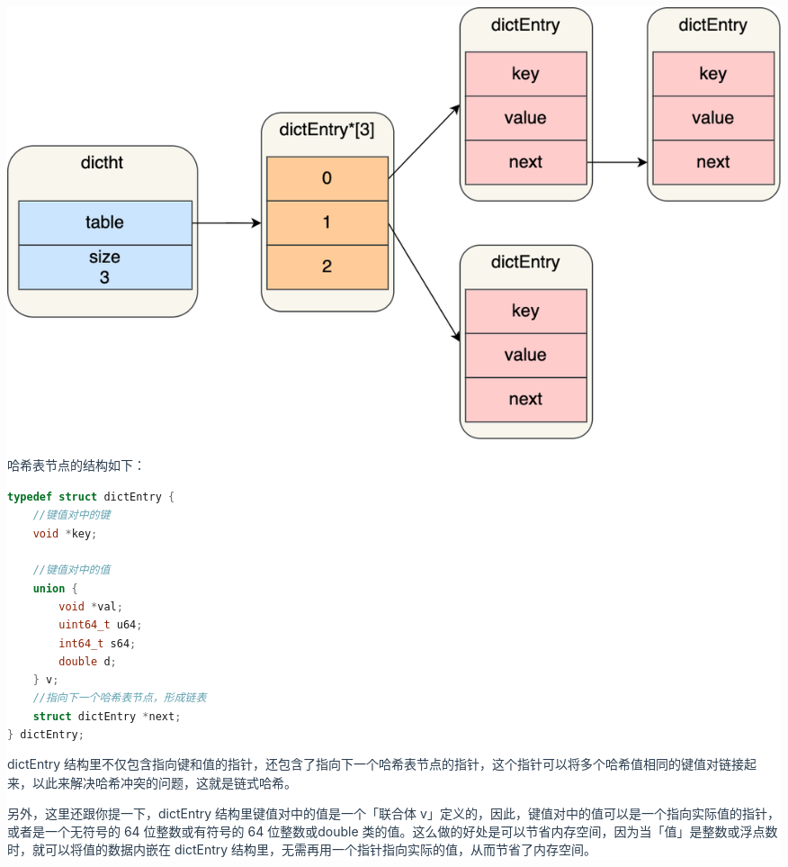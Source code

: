 ![1732497720467-3a1b1882-f921-469e-970e-aecad4d00cd3.png](./img/-IzXLY_I4-9Fh5Pc/1732497720467-3a1b1882-f921-469e-970e-aecad4d00cd3-747440.png)

<font style="color:rgb(44, 62, 80);">哈希表节点的结构如下：</font>



```c
typedef struct dictEntry {
    //键值对中的键
    void *key;
  
    //键值对中的值
    union {
        void *val;
        uint64_t u64;
        int64_t s64;
        double d;
    } v;
    //指向下一个哈希表节点，形成链表
    struct dictEntry *next;
} dictEntry;
```

<font style="color:rgb(44, 62, 80);">dictEntry 结构里不仅包含指向键和值的指针，还包含了指向下一个哈希表节点的指针，这个指针可以将多个哈希值相同的键值对链接起来，以此来解决哈希冲突的问题，这就是链式哈希。</font>

<font style="color:rgb(44, 62, 80);">另外，这里还跟你提一下，dictEntry 结构里键值对中的值是一个「联合体 v」定义的，因此，键值对中的值可以是一个指向实际值的指针，或者是一个无符号的 64 位整数或有符号的 64 位整数或double 类的值。这么做的好处是可以节省内存空间，因为当「值」是整数或浮点数时，就可以将值的数据内嵌在 dictEntry 结构里，无需再用一个指针指向实际的值，从而节省了内存空间。</font>
